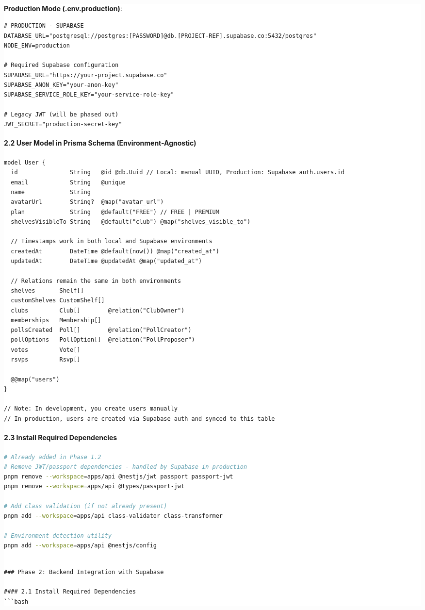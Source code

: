 **Production Mode (.env.production)**:
```env
# PRODUCTION - SUPABASE
DATABASE_URL="postgresql://postgres:[PASSWORD]@db.[PROJECT-REF].supabase.co:5432/postgres"
NODE_ENV=production

# Required Supabase configuration
SUPABASE_URL="https://your-project.supabase.co"
SUPABASE_ANON_KEY="your-anon-key"
SUPABASE_SERVICE_ROLE_KEY="your-service-role-key"

# Legacy JWT (will be phased out)
JWT_SECRET="production-secret-key"
```

#### 2.2 User Model in Prisma Schema (Environment-Agnostic)
```prisma
model User {
  id               String   @id @db.Uuid // Local: manual UUID, Production: Supabase auth.users.id
  email            String   @unique
  name             String
  avatarUrl        String?  @map("avatar_url")
  plan             String   @default("FREE") // FREE | PREMIUM
  shelvesVisibleTo String   @default("club") @map("shelves_visible_to")

  // Timestamps work in both local and Supabase environments
  createdAt        DateTime @default(now()) @map("created_at")
  updatedAt        DateTime @updatedAt @map("updated_at")

  // Relations remain the same in both environments
  shelves       Shelf[]
  customShelves CustomShelf[]
  clubs         Club[]        @relation("ClubOwner")
  memberships   Membership[]
  pollsCreated  Poll[]        @relation("PollCreator")
  pollOptions   PollOption[]  @relation("PollProposer")
  votes         Vote[]
  rsvps         Rsvp[]

  @@map("users")
}

// Note: In development, you create users manually
// In production, users are created via Supabase auth and synced to this table
```

#### 2.3 Install Required Dependencies
```bash
# Already added in Phase 1.2
# Remove JWT/passport dependencies - handled by Supabase in production
pnpm remove --workspace=apps/api @nestjs/jwt passport passport-jwt
pnpm remove --workspace=apps/api @types/passport-jwt

# Add class validation (if not already present)
pnpm add --workspace=apps/api class-validator class-transformer

# Environment detection utility
pnpm add --workspace=apps/api @nestjs/config
```
```

### Phase 2: Backend Integration with Supabase

#### 2.1 Install Required Dependencies
```bash
```